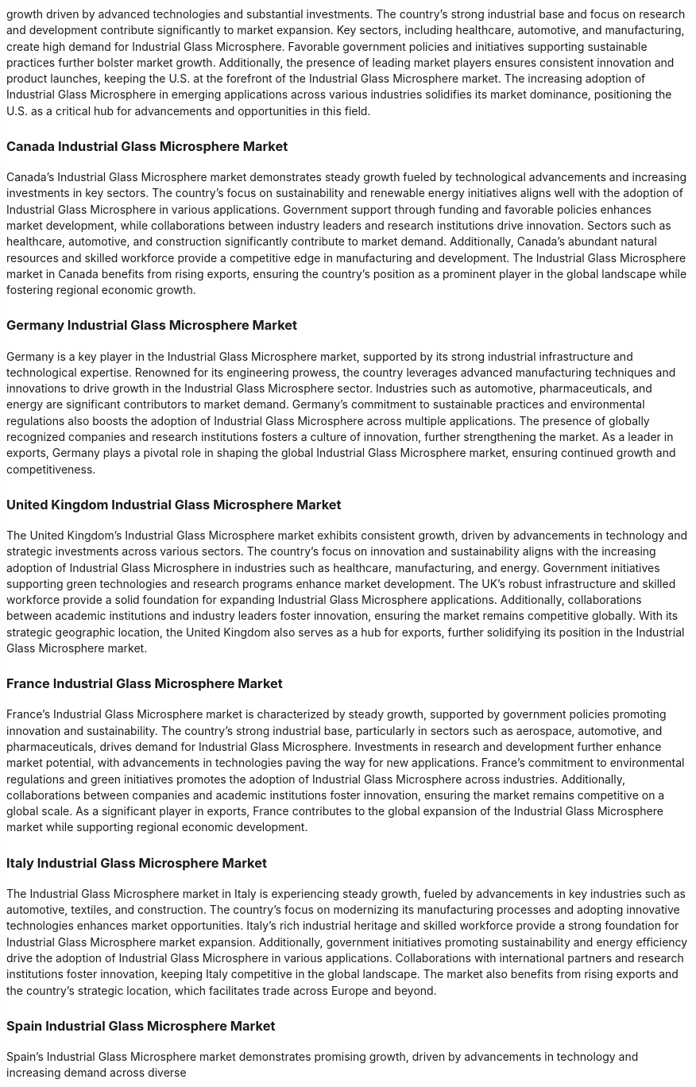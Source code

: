 growth driven by advanced technologies and substantial investments. The country&rsquo;s strong industrial base and focus on research and development contribute significantly to market expansion. Key sectors, including healthcare, automotive, and manufacturing, create high demand for Industrial Glass Microsphere. Favorable government policies and initiatives supporting sustainable practices further bolster market growth. Additionally, the presence of leading market players ensures consistent innovation and product launches, keeping the U.S. at the forefront of the Industrial Glass Microsphere market. The increasing adoption of Industrial Glass Microsphere in emerging applications across various industries solidifies its market dominance, positioning the U.S. as a critical hub for advancements and opportunities in this field.</p><h3>Canada Industrial Glass Microsphere Market</h3><p>Canada&rsquo;s Industrial Glass Microsphere market demonstrates steady growth fueled by technological advancements and increasing investments in key sectors. The country&rsquo;s focus on sustainability and renewable energy initiatives aligns well with the adoption of Industrial Glass Microsphere in various applications. Government support through funding and favorable policies enhances market development, while collaborations between industry leaders and research institutions drive innovation. Sectors such as healthcare, automotive, and construction significantly contribute to market demand. Additionally, Canada&rsquo;s abundant natural resources and skilled workforce provide a competitive edge in manufacturing and development. The Industrial Glass Microsphere market in Canada benefits from rising exports, ensuring the country&rsquo;s position as a prominent player in the global landscape while fostering regional economic growth.</p><h3>Germany Industrial Glass Microsphere Market</h3><p>Germany is a key player in the Industrial Glass Microsphere market, supported by its strong industrial infrastructure and technological expertise. Renowned for its engineering prowess, the country leverages advanced manufacturing techniques and innovations to drive growth in the Industrial Glass Microsphere sector. Industries such as automotive, pharmaceuticals, and energy are significant contributors to market demand. Germany&rsquo;s commitment to sustainable practices and environmental regulations also boosts the adoption of Industrial Glass Microsphere across multiple applications. The presence of globally recognized companies and research institutions fosters a culture of innovation, further strengthening the market. As a leader in exports, Germany plays a pivotal role in shaping the global Industrial Glass Microsphere market, ensuring continued growth and competitiveness.</p><h3>United Kingdom Industrial Glass Microsphere Market</h3><p>The United Kingdom&rsquo;s Industrial Glass Microsphere market exhibits consistent growth, driven by advancements in technology and strategic investments across various sectors. The country&rsquo;s focus on innovation and sustainability aligns with the increasing adoption of Industrial Glass Microsphere in industries such as healthcare, manufacturing, and energy. Government initiatives supporting green technologies and research programs enhance market development. The UK&rsquo;s robust infrastructure and skilled workforce provide a solid foundation for expanding Industrial Glass Microsphere applications. Additionally, collaborations between academic institutions and industry leaders foster innovation, ensuring the market remains competitive globally. With its strategic geographic location, the United Kingdom also serves as a hub for exports, further solidifying its position in the Industrial Glass Microsphere market.</p><h3>France Industrial Glass Microsphere Market</h3><p>France&rsquo;s Industrial Glass Microsphere market is characterized by steady growth, supported by government policies promoting innovation and sustainability. The country&rsquo;s strong industrial base, particularly in sectors such as aerospace, automotive, and pharmaceuticals, drives demand for Industrial Glass Microsphere. Investments in research and development further enhance market potential, with advancements in technologies paving the way for new applications. France&rsquo;s commitment to environmental regulations and green initiatives promotes the adoption of Industrial Glass Microsphere across industries. Additionally, collaborations between companies and academic institutions foster innovation, ensuring the market remains competitive on a global scale. As a significant player in exports, France contributes to the global expansion of the Industrial Glass Microsphere market while supporting regional economic development.</p><h3>Italy Industrial Glass Microsphere Market</h3><p>The Industrial Glass Microsphere market in Italy is experiencing steady growth, fueled by advancements in key industries such as automotive, textiles, and construction. The country&rsquo;s focus on modernizing its manufacturing processes and adopting innovative technologies enhances market opportunities. Italy&rsquo;s rich industrial heritage and skilled workforce provide a strong foundation for Industrial Glass Microsphere market expansion. Additionally, government initiatives promoting sustainability and energy efficiency drive the adoption of Industrial Glass Microsphere in various applications. Collaborations with international partners and research institutions foster innovation, keeping Italy competitive in the global landscape. The market also benefits from rising exports and the country&rsquo;s strategic location, which facilitates trade across Europe and beyond.</p><h3>Spain Industrial Glass Microsphere Market</h3><p>Spain&rsquo;s Industrial Glass Microsphere market demonstrates promising growth, driven by advancements in technology and increasing demand across diverse